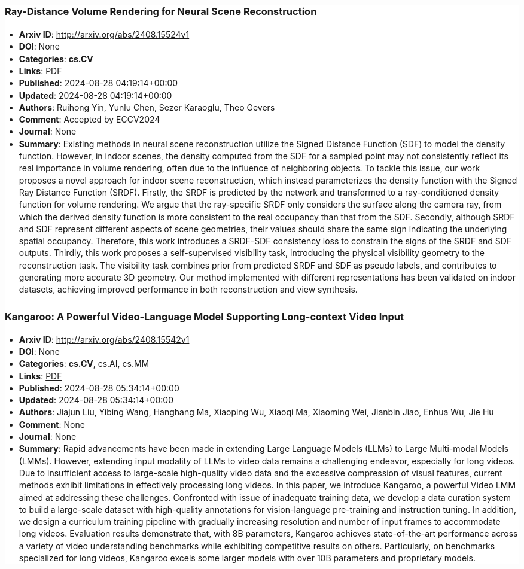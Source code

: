 

### Ray-Distance Volume Rendering for Neural Scene Reconstruction
- **Arxiv ID**: http://arxiv.org/abs/2408.15524v1
- **DOI**: None
- **Categories**: **cs.CV**
- **Links**: [PDF](http://arxiv.org/pdf/2408.15524v1)
- **Published**: 2024-08-28 04:19:14+00:00
- **Updated**: 2024-08-28 04:19:14+00:00
- **Authors**: Ruihong Yin, Yunlu Chen, Sezer Karaoglu, Theo Gevers
- **Comment**: Accepted by ECCV2024
- **Journal**: None
- **Summary**: Existing methods in neural scene reconstruction utilize the Signed Distance Function (SDF) to model the density function. However, in indoor scenes, the density computed from the SDF for a sampled point may not consistently reflect its real importance in volume rendering, often due to the influence of neighboring objects. To tackle this issue, our work proposes a novel approach for indoor scene reconstruction, which instead parameterizes the density function with the Signed Ray Distance Function (SRDF). Firstly, the SRDF is predicted by the network and transformed to a ray-conditioned density function for volume rendering. We argue that the ray-specific SRDF only considers the surface along the camera ray, from which the derived density function is more consistent to the real occupancy than that from the SDF. Secondly, although SRDF and SDF represent different aspects of scene geometries, their values should share the same sign indicating the underlying spatial occupancy. Therefore, this work introduces a SRDF-SDF consistency loss to constrain the signs of the SRDF and SDF outputs. Thirdly, this work proposes a self-supervised visibility task, introducing the physical visibility geometry to the reconstruction task. The visibility task combines prior from predicted SRDF and SDF as pseudo labels, and contributes to generating more accurate 3D geometry. Our method implemented with different representations has been validated on indoor datasets, achieving improved performance in both reconstruction and view synthesis.



### Kangaroo: A Powerful Video-Language Model Supporting Long-context Video Input
- **Arxiv ID**: http://arxiv.org/abs/2408.15542v1
- **DOI**: None
- **Categories**: **cs.CV**, cs.AI, cs.MM
- **Links**: [PDF](http://arxiv.org/pdf/2408.15542v1)
- **Published**: 2024-08-28 05:34:14+00:00
- **Updated**: 2024-08-28 05:34:14+00:00
- **Authors**: Jiajun Liu, Yibing Wang, Hanghang Ma, Xiaoping Wu, Xiaoqi Ma, Xiaoming Wei, Jianbin Jiao, Enhua Wu, Jie Hu
- **Comment**: None
- **Journal**: None
- **Summary**: Rapid advancements have been made in extending Large Language Models (LLMs) to Large Multi-modal Models (LMMs). However, extending input modality of LLMs to video data remains a challenging endeavor, especially for long videos. Due to insufficient access to large-scale high-quality video data and the excessive compression of visual features, current methods exhibit limitations in effectively processing long videos. In this paper, we introduce Kangaroo, a powerful Video LMM aimed at addressing these challenges. Confronted with issue of inadequate training data, we develop a data curation system to build a large-scale dataset with high-quality annotations for vision-language pre-training and instruction tuning. In addition, we design a curriculum training pipeline with gradually increasing resolution and number of input frames to accommodate long videos. Evaluation results demonstrate that, with 8B parameters, Kangaroo achieves state-of-the-art performance across a variety of video understanding benchmarks while exhibiting competitive results on others. Particularly, on benchmarks specialized for long videos, Kangaroo excels some larger models with over 10B parameters and proprietary models.
